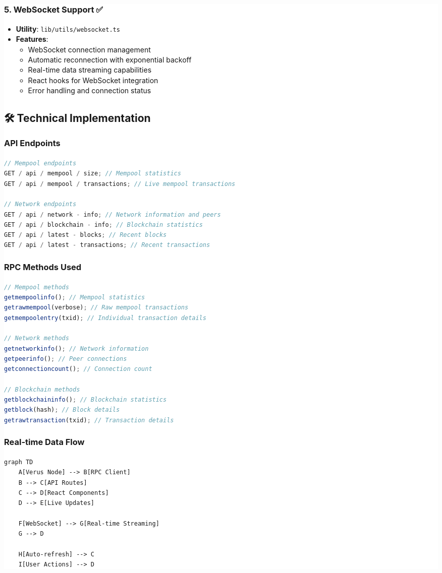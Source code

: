 ### **5. WebSocket Support** ✅

- **Utility**: `lib/utils/websocket.ts`
- **Features**:
  - WebSocket connection management
  - Automatic reconnection with exponential backoff
  - Real-time data streaming capabilities
  - React hooks for WebSocket integration
  - Error handling and connection status

## 🛠️ **Technical Implementation**

### **API Endpoints**

```typescript
// Mempool endpoints
GET / api / mempool / size; // Mempool statistics
GET / api / mempool / transactions; // Live mempool transactions

// Network endpoints
GET / api / network - info; // Network information and peers
GET / api / blockchain - info; // Blockchain statistics
GET / api / latest - blocks; // Recent blocks
GET / api / latest - transactions; // Recent transactions
```

### **RPC Methods Used**

```typescript
// Mempool methods
getmempoolinfo(); // Mempool statistics
getrawmempool(verbose); // Raw mempool transactions
getmempoolentry(txid); // Individual transaction details

// Network methods
getnetworkinfo(); // Network information
getpeerinfo(); // Peer connections
getconnectioncount(); // Connection count

// Blockchain methods
getblockchaininfo(); // Blockchain statistics
getblock(hash); // Block details
getrawtransaction(txid); // Transaction details
```

### **Real-time Data Flow**

```mermaid
graph TD
    A[Verus Node] --> B[RPC Client]
    B --> C[API Routes]
    C --> D[React Components]
    D --> E[Live Updates]

    F[WebSocket] --> G[Real-time Streaming]
    G --> D

    H[Auto-refresh] --> C
    I[User Actions] --> D
```
